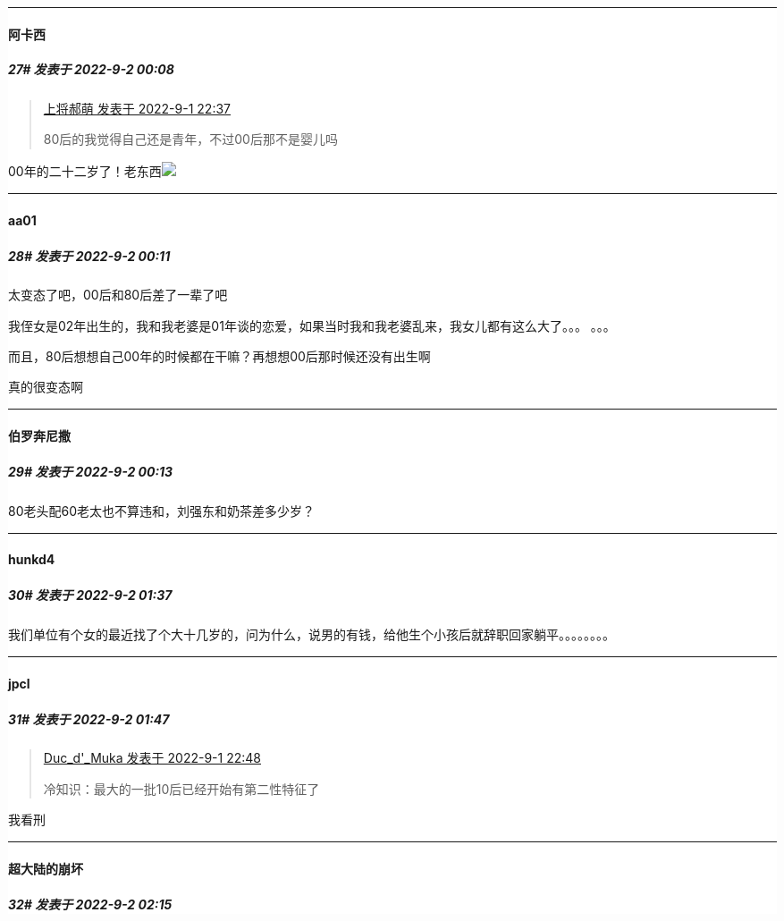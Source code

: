 *****

####  阿卡西  
##### 27#       发表于 2022-9-2 00:08

<blockquote><a href="httphttps://bbs.saraba1st.com/2b/forum.php?mod=redirect&amp;goto=findpost&amp;pid=57306222&amp;ptid=2090329" target="_blank">上将郝萌 发表于 2022-9-1 22:37</a>

80后的我觉得自己还是青年，不过00后那不是婴儿吗</blockquote>
00年的二十二岁了！老东西<img src="https://static.saraba1st.com/image/smiley/face2017/044.png" referrerpolicy="no-referrer">

*****

####  aa01  
##### 28#       发表于 2022-9-2 00:11

太变态了吧，00后和80后差了一辈了吧

我侄女是02年出生的，我和我老婆是01年谈的恋爱，如果当时我和我老婆乱来，我女儿都有这么大了。。。 。。。

而且，80后想想自己00年的时候都在干嘛？再想想00后那时候还没有出生啊

真的很变态啊

*****

####  伯罗奔尼撒  
##### 29#       发表于 2022-9-2 00:13

80老头配60老太也不算违和，刘强东和奶茶差多少岁？

*****

####  hunkd4  
##### 30#       发表于 2022-9-2 01:37

我们单位有个女的最近找了个大十几岁的，问为什么，说男的有钱，给他生个小孩后就辞职回家躺平。。。。。。。。



*****

####  jpcl  
##### 31#       发表于 2022-9-2 01:47

<blockquote><a href="httphttps://bbs.saraba1st.com/2b/forum.php?mod=redirect&amp;goto=findpost&amp;pid=57306378&amp;ptid=2090329" target="_blank">Duc_d'_Muka 发表于 2022-9-1 22:48</a>

冷知识：最大的一批10后已经开始有第二性特征了</blockquote>
我看刑

*****

####  超大陆的崩坏  
##### 32#       发表于 2022-9-2 02:15
